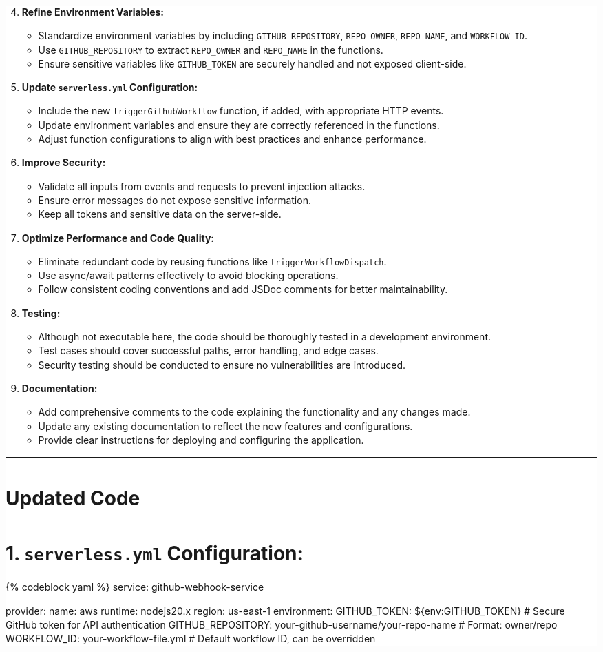 4. **Refine Environment Variables:**

   - Standardize environment variables by including `GITHUB_REPOSITORY`, `REPO_OWNER`, `REPO_NAME`, and `WORKFLOW_ID`.
   - Use `GITHUB_REPOSITORY` to extract `REPO_OWNER` and `REPO_NAME` in the functions.
   - Ensure sensitive variables like `GITHUB_TOKEN` are securely handled and not exposed client-side.

5. **Update `serverless.yml` Configuration:**

   - Include the new `triggerGithubWorkflow` function, if added, with appropriate HTTP events.
   - Update environment variables and ensure they are correctly referenced in the functions.
   - Adjust function configurations to align with best practices and enhance performance.

6. **Improve Security:**

   - Validate all inputs from events and requests to prevent injection attacks.
   - Ensure error messages do not expose sensitive information.
   - Keep all tokens and sensitive data on the server-side.

7. **Optimize Performance and Code Quality:**

   - Eliminate redundant code by reusing functions like `triggerWorkflowDispatch`.
   - Use async/await patterns effectively to avoid blocking operations.
   - Follow consistent coding conventions and add JSDoc comments for better maintainability.

8. **Testing:**

   - Although not executable here, the code should be thoroughly tested in a development environment.
   - Test cases should cover successful paths, error handling, and edge cases.
   - Security testing should be conducted to ensure no vulnerabilities are introduced.

9. **Documentation:**

   - Add comprehensive comments to the code explaining the functionality and any changes made.
   - Update any existing documentation to reflect the new features and configurations.
   - Provide clear instructions for deploying and configuring the application.

---

# Updated Code

# 1. `serverless.yml` Configuration:

{% codeblock yaml %}
service: github-webhook-service

provider:
  name: aws
  runtime: nodejs20.x
  region: us-east-1
  environment:
    GITHUB_TOKEN: ${env:GITHUB_TOKEN} # Secure GitHub token for API authentication
    GITHUB_REPOSITORY: your-github-username/your-repo-name # Format: owner/repo
    WORKFLOW_ID: your-workflow-file.yml # Default workflow ID, can be overridden
